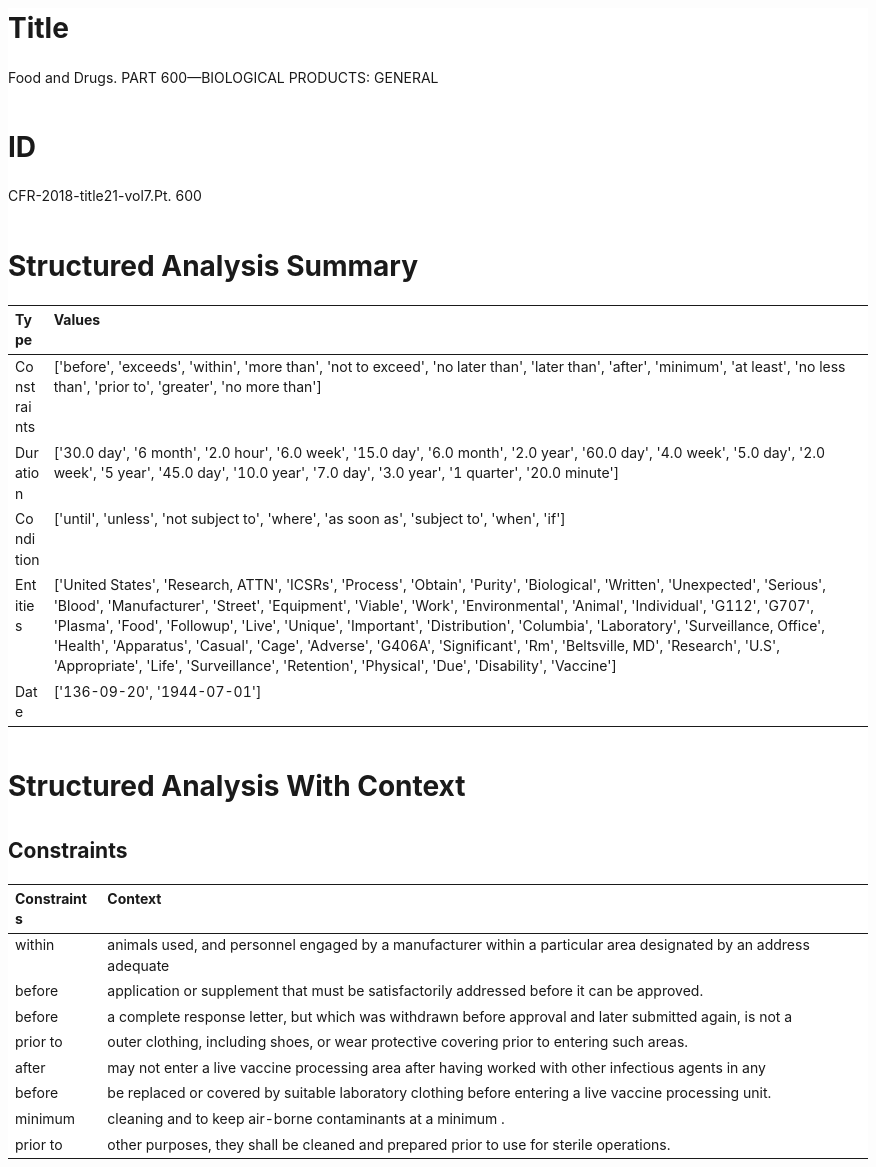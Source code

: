 # Title

 Food and Drugs. PART 600—BIOLOGICAL PRODUCTS: GENERAL


# ID

 CFR-2018-title21-vol7.Pt. 600


# Structured Analysis Summary

| Type        | Values                                                                                                                                                                                                                                                                                                                                                                                                                                                                                                                                                                                                         |
|:------------|:---------------------------------------------------------------------------------------------------------------------------------------------------------------------------------------------------------------------------------------------------------------------------------------------------------------------------------------------------------------------------------------------------------------------------------------------------------------------------------------------------------------------------------------------------------------------------------------------------------------|
| Constraints | ['before', 'exceeds', 'within', 'more than', 'not to exceed', 'no later than', 'later than', 'after', 'minimum', 'at least', 'no less than', 'prior to', 'greater', 'no more than']                                                                                                                                                                                                                                                                                                                                                                                                                            |
| Duration    | ['30.0 day', '6 month', '2.0 hour', '6.0 week', '15.0 day', '6.0 month', '2.0 year', '60.0 day', '4.0 week', '5.0 day', '2.0 week', '5 year', '45.0 day', '10.0 year', '7.0 day', '3.0 year', '1 quarter', '20.0 minute']                                                                                                                                                                                                                                                                                                                                                                                      |
| Condition   | ['until', 'unless', 'not subject to', 'where', 'as soon as', 'subject to', 'when', 'if']                                                                                                                                                                                                                                                                                                                                                                                                                                                                                                                       |
| Entities    | ['United States', 'Research, ATTN', 'ICSRs', 'Process', 'Obtain', 'Purity', 'Biological', 'Written', 'Unexpected', 'Serious', 'Blood', 'Manufacturer', 'Street', 'Equipment', 'Viable', 'Work', 'Environmental', 'Animal', 'Individual', 'G112', 'G707', 'Plasma', 'Food', 'Followup', 'Live', 'Unique', 'Important', 'Distribution', 'Columbia', 'Laboratory', 'Surveillance, Office', 'Health', 'Apparatus', 'Casual', 'Cage', 'Adverse', 'G406A', 'Significant', 'Rm', 'Beltsville, MD', 'Research', 'U.S', 'Appropriate', 'Life', 'Surveillance', 'Retention', 'Physical', 'Due', 'Disability', 'Vaccine'] |
| Date        | ['136-09-20', '1944-07-01']                                                                                                                                                                                                                                                                                                                                                                                                                                                                                                                                                                                    |


# Structured Analysis With Context

 


## Constraints

| Constraints   | Context                                                                                                                               |
|:--------------|:--------------------------------------------------------------------------------------------------------------------------------------|
| within        | animals used, and personnel engaged by a manufacturer within a particular area designated by an address adequate                      |
| before        | application or supplement that must be satisfactorily addressed before  it can be approved.                                           |
| before        | a complete response letter, but which was withdrawn before approval and later submitted again, is not a                               |
| prior to      | outer clothing, including shoes, or wear protective covering prior to  entering such areas.                                           |
| after         | may not enter a live vaccine processing area after having worked with other infectious agents in any                                  |
| before        | be replaced or covered by suitable laboratory clothing before  entering a live vaccine processing unit.                               |
| minimum       | cleaning and to keep air-borne contaminants at a minimum .                                                                            |
| prior to      | other purposes, they shall be cleaned and prepared prior to  use for sterile operations.                                              |